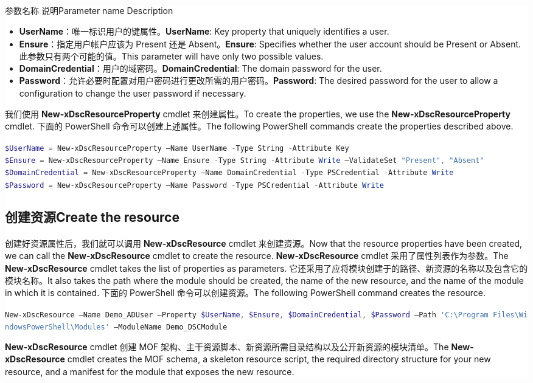 <span data-ttu-id="65470-115">参数名称  说明</span><span class="sxs-lookup"><span data-stu-id="65470-115">Parameter name  Description</span></span>
* <span data-ttu-id="65470-116">**UserName**：唯一标识用户的键属性。</span><span class="sxs-lookup"><span data-stu-id="65470-116">**UserName**: Key property that uniquely identifies a user.</span></span>
* <span data-ttu-id="65470-117">**Ensure**：指定用户帐户应该为 Present 还是 Absent。</span><span class="sxs-lookup"><span data-stu-id="65470-117">**Ensure**: Specifies whether the user account should be Present or Absent.</span></span> <span data-ttu-id="65470-118">此参数只有两个可能的值。</span><span class="sxs-lookup"><span data-stu-id="65470-118">This parameter will have only two possible values.</span></span>
* <span data-ttu-id="65470-119">**DomainCredential**：用户的域密码。</span><span class="sxs-lookup"><span data-stu-id="65470-119">**DomainCredential**: The domain password for the user.</span></span>
* <span data-ttu-id="65470-120">**Password**：允许必要时配置对用户密码进行更改所需的用户密码。</span><span class="sxs-lookup"><span data-stu-id="65470-120">**Password**: The desired password for the user to allow a configuration to change the user password if necessary.</span></span>

<span data-ttu-id="65470-121">我们使用 **New-xDscResourceProperty** cmdlet 来创建属性。</span><span class="sxs-lookup"><span data-stu-id="65470-121">To create the properties, we use the **New-xDscResourceProperty** cmdlet.</span></span> <span data-ttu-id="65470-122">下面的 PowerShell 命令可以创建上述属性。</span><span class="sxs-lookup"><span data-stu-id="65470-122">The following PowerShell commands create the properties described above.</span></span>

```powershell
$UserName = New-xDscResourceProperty –Name UserName -Type String -Attribute Key
$Ensure = New-xDscResourceProperty –Name Ensure -Type String -Attribute Write –ValidateSet "Present", "Absent"
$DomainCredential = New-xDscResourceProperty –Name DomainCredential -Type PSCredential -Attribute Write
$Password = New-xDscResourceProperty –Name Password -Type PSCredential -Attribute Write
```

## <a name="create-the-resource"></a><span data-ttu-id="65470-123">创建资源</span><span class="sxs-lookup"><span data-stu-id="65470-123">Create the resource</span></span>

<span data-ttu-id="65470-124">创建好资源属性后，我们就可以调用 **New-xDscResource** cmdlet 来创建资源。</span><span class="sxs-lookup"><span data-stu-id="65470-124">Now that the resource properties have been created, we can call the **New-xDscResource** cmdlet to create the resource.</span></span> <span data-ttu-id="65470-125">**New-xDscResource** cmdlet 采用了属性列表作为参数。</span><span class="sxs-lookup"><span data-stu-id="65470-125">The **New-xDscResource** cmdlet takes the list of properties as parameters.</span></span> <span data-ttu-id="65470-126">它还采用了应将模块创建于的路径、新资源的名称以及包含它的模块名称。</span><span class="sxs-lookup"><span data-stu-id="65470-126">It also takes the path where the module should be created, the name of the new resource, and the name of the module in which it is contained.</span></span> <span data-ttu-id="65470-127">下面的 PowerShell 命令可以创建资源。</span><span class="sxs-lookup"><span data-stu-id="65470-127">The following PowerShell command creates the resource.</span></span>

```powershell
New-xDscResource –Name Demo_ADUser –Property $UserName, $Ensure, $DomainCredential, $Password –Path 'C:\Program Files\WindowsPowerShell\Modules' –ModuleName Demo_DSCModule
```

<span data-ttu-id="65470-128">**New-xDscResource** cmdlet 创建 MOF 架构、主干资源脚本、新资源所需目录结构以及公开新资源的模块清单。</span><span class="sxs-lookup"><span data-stu-id="65470-128">The **New-xDscResource** cmdlet creates the MOF schema, a skeleton resource script, the required directory structure for your new resource, and a manifest for the module that exposes the new resource.</span></span>
